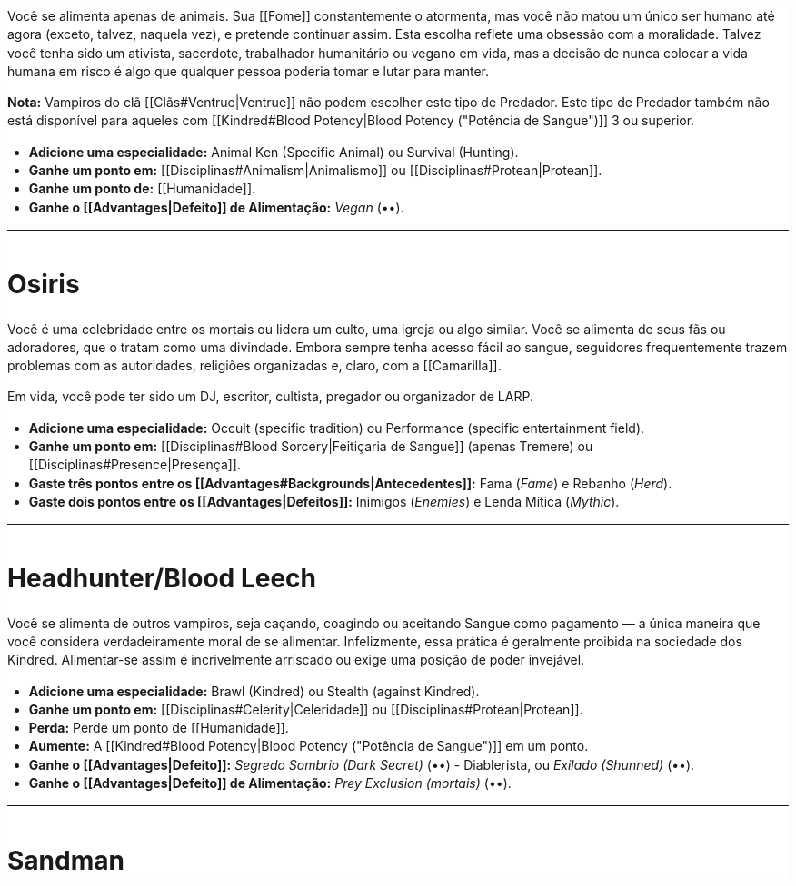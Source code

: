 Você se alimenta apenas de animais. Sua [[Fome]] constantemente o atormenta, mas você não matou um único ser humano até agora (exceto, talvez, naquela vez), e pretende continuar assim.
Esta escolha reflete uma obsessão com a moralidade. Talvez você tenha sido um ativista, sacerdote, trabalhador humanitário ou vegano em vida, mas a decisão de nunca colocar a vida humana em risco é algo que qualquer pessoa poderia tomar e lutar para manter. 

**Nota:** Vampiros do clã [[Clãs#Ventrue|Ventrue]] não podem escolher este tipo de Predador. Este tipo de Predador também não está disponível para aqueles com [[Kindred#Blood Potency|Blood Potency ("Potência de Sangue")]] 3 ou superior.

- **Adicione uma especialidade:** Animal Ken (Specific Animal) ou Survival (Hunting).
- **Ganhe um ponto em:** [[Disciplinas#Animalism|Animalismo]] ou [[Disciplinas#Protean|Protean]].
- **Ganhe um ponto de:** [[Humanidade]].
- **Ganhe o [[Advantages|Defeito]] de Alimentação:** *Vegan* (••).
---
# Osiris

Você é uma celebridade entre os mortais ou lidera um culto, uma igreja ou algo similar. Você se alimenta de seus fãs ou adoradores, que o tratam como uma divindade. Embora sempre tenha acesso fácil ao sangue, seguidores frequentemente trazem problemas com as autoridades, religiões organizadas e, claro, com a [[Camarilla]]. 

Em vida, você pode ter sido um DJ, escritor, cultista, pregador ou organizador de LARP.

- **Adicione uma especialidade:** Occult (specific tradition) ou Performance (specific entertainment field).
- **Ganhe um ponto em:** [[Disciplinas#Blood Sorcery|Feitiçaria de Sangue]] (apenas Tremere) ou [[Disciplinas#Presence|Presença]]. 
- **Gaste três pontos entre os [[Advantages#Backgrounds|Antecedentes]]:** Fama (*Fame*) e Rebanho (*Herd*). 
- **Gaste dois pontos entre os [[Advantages|Defeitos]]:** Inimigos (*Enemies*) e Lenda Mítica (*Mythic*).
---
# Headhunter/Blood Leech

Você se alimenta de outros vampiros, seja caçando, coagindo ou aceitando Sangue como pagamento — a única maneira que você considera verdadeiramente moral de se alimentar. Infelizmente, essa prática é geralmente proibida na sociedade dos Kindred. 
Alimentar-se assim é incrivelmente arriscado ou exige uma posição de poder invejável.

- **Adicione uma especialidade:** Brawl (Kindred) ou Stealth (against Kindred).
- **Ganhe um ponto em:** [[Disciplinas#Celerity|Celeridade]] ou [[Disciplinas#Protean|Protean]].
- **Perda:** Perde um ponto de [[Humanidade]].
- **Aumente:** A [[Kindred#Blood Potency|Blood Potency ("Potência de Sangue")]] em um ponto.
- **Ganhe o [[Advantages|Defeito]]:** *Segredo Sombrio (Dark Secret)* (••) - Diablerista, ou *Exilado (Shunned)* (••).
- **Ganhe o [[Advantages|Defeito]] de Alimentação:** *Prey Exclusion (mortais)* (••).
---
# Sandman
